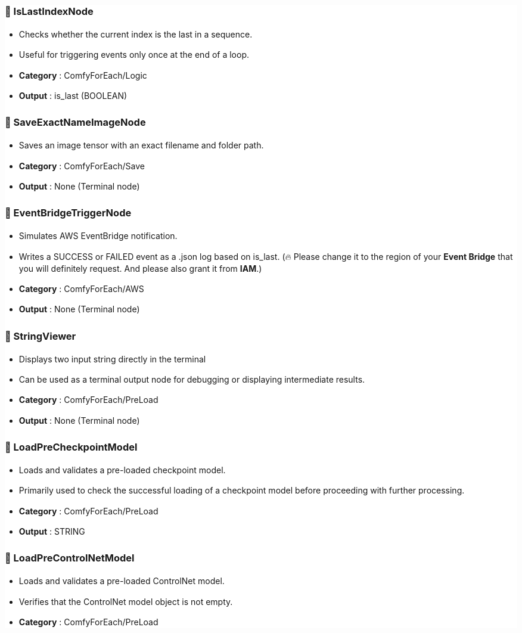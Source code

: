 ### 🔹 IsLastIndexNode

- Checks whether the current index is the last in a sequence.

- Useful for triggering events only once at the end of a loop.

- **Category** : ComfyForEach/Logic

- **Output** : is_last (BOOLEAN)

### 🔹 SaveExactNameImageNode

- Saves an image tensor with an exact filename and folder path.

- **Category** : ComfyForEach/Save

- **Output** : None (Terminal node)

### 🔹 EventBridgeTriggerNode

- Simulates AWS EventBridge notification.

- Writes a SUCCESS or FAILED event as a .json log based on is_last. (🔥 Please change it to the region of your **Event Bridge** that you will definitely request. And please also grant it from **IAM**.)

- **Category** : ComfyForEach/AWS

- **Output** : None (Terminal node)

### 🔹 StringViewer

- Displays two input string directly in the terminal

- Can be used as a terminal output node for debugging or displaying intermediate results.

- **Category** : ComfyForEach/PreLoad

- **Output** : None (Terminal node)

### 🔹 LoadPreCheckpointModel

- Loads and validates a pre-loaded checkpoint model.

- Primarily used to check the successful loading of a checkpoint model before proceeding with further processing.

- **Category** : ComfyForEach/PreLoad

- **Output** : STRING

### 🔹 LoadPreControlNetModel

- Loads and validates a pre-loaded ControlNet model.

- Verifies that the ControlNet model object is not empty.

- **Category** : ComfyForEach/PreLoad
